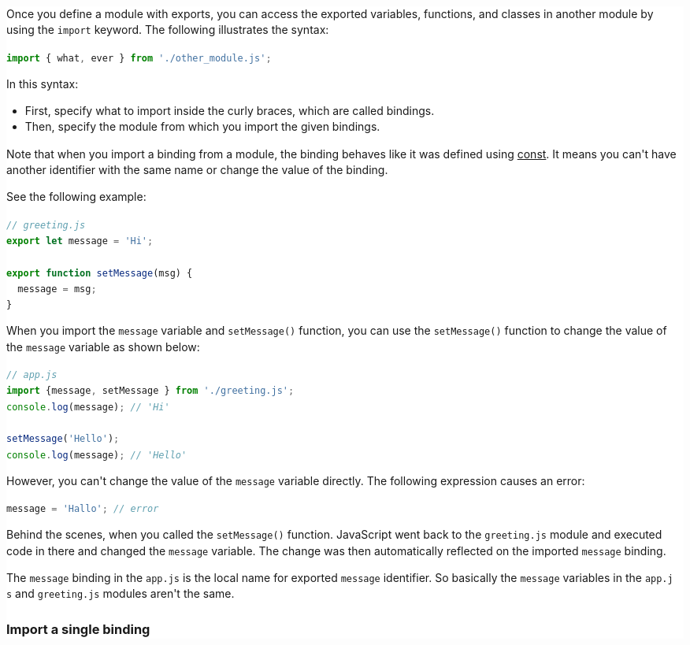 Once you define a module with exports, you can access the exported variables, functions, and classes in another module by using the `import` keyword. The following illustrates the syntax:

```js
import { what, ever } from './other_module.js';
```

In this syntax:

-   First, specify what to import inside the curly braces, which are called bindings.
-   Then, specify the module from which you import the given bindings.

Note that when you import a binding from a module, the binding behaves like it was defined using [const](https://www.javascripttutorial.net/es6/javascript-const/). It means you can't have another identifier with the same name or change the value of the binding.

See the following example:

```js
// greeting.js
export let message = 'Hi';

export function setMessage(msg) {
  message = msg;
}
```



When you import the `message` variable and `setMessage()` function, you can use the `setMessage()` function to change the value of the `message` variable as shown below:

```js
// app.js
import {message, setMessage } from './greeting.js';
console.log(message); // 'Hi'

setMessage('Hello');
console.log(message); // 'Hello'
```



However, you can't change the value of the `message` variable directly. The following expression causes an error:

```js
message = 'Hallo'; // error
```



Behind the scenes, when you called the `setMessage()` function. JavaScript went back to the `greeting.js` module and executed code in there and changed the `message` variable. The change was then automatically reflected on the imported `message` binding.

The `message` binding in the `app.js` is the local name for exported `message` identifier. So basically the `message` variables in the `app.js` and `greeting.js` modules aren't the same.

### Import a single binding
